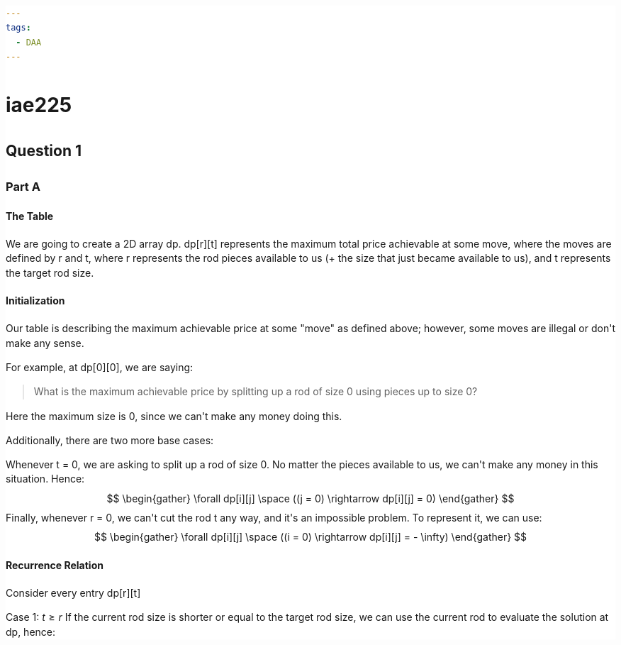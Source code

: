 ```yaml
---
tags:
  - DAA
---
```

# iae225
## Question 1

### Part A

#### The Table

We are going to create a 2D array dp.
dp\[r]\[t] represents the maximum total price achievable at some move, 
where the moves are defined by r and t, 
where r represents the rod pieces available to us (+ the size that just became available to us),
and t represents the target rod size.
#### Initialization

Our table is describing the maximum achievable price at some "move" as defined above; however, some moves are illegal or don't make any sense.

For example, at dp\[0]\[0], we are saying:
 
> What is the maximum achievable price by splitting up a rod of size 0 using pieces up to size 0?

Here the maximum size is 0, since we can't make any money doing this.

Additionally, there are two more base cases:

Whenever t = 0, we are asking to split up a rod of size 0. No matter the pieces available to us, we can't make any money in this situation. Hence:
$$
\begin{gather}
\forall dp[i][j] \space ((j = 0) \rightarrow dp[i][j] = 0)
\end{gather}
$$
Finally, whenever r = 0, we can't cut the rod t any way, and it's an impossible problem. To represent it, we can use:
$$
\begin{gather}
\forall dp[i][j] \space ((i = 0) \rightarrow dp[i][j] = - \infty)
\end{gather}
$$

#### Recurrence Relation
Consider every entry dp\[r]\[t]

Case 1:  $t \ge r$ 
If the current rod size is shorter or equal to the target rod size, we can use the current rod to evaluate the solution at dp, hence:
